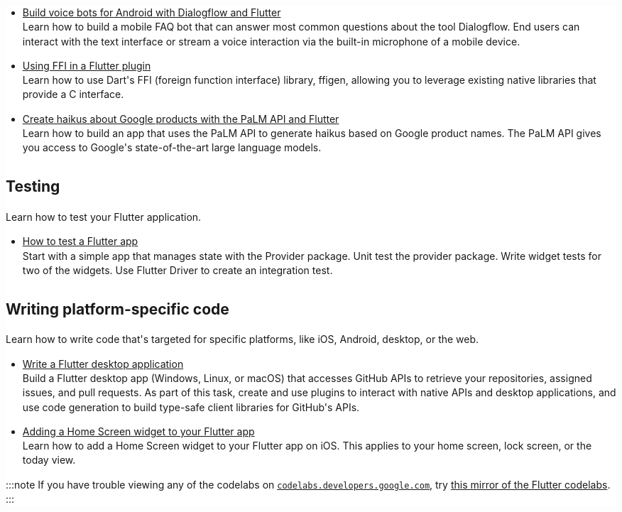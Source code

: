 * [Build voice bots for Android with Dialogflow and Flutter][]<br>
  Learn how to build a mobile FAQ bot that can answer most
  common questions about the tool Dialogflow. End users
  can interact with the text interface or stream a voice
  interaction via the built-in microphone of a mobile device.

* [Using FFI in a Flutter plugin][]<br>
  Learn how to use Dart's FFI (foreign function interface)
  library, ffigen, allowing you to leverage
  existing native libraries that provide a
  C interface.

* [Create haikus about Google products with the PaLM API and Flutter][]<br>
  Learn how to build an app that uses the PaLM API to
  generate haikus based on Google product names. The
  PaLM API gives you access to Google's
  state-of-the-art large language models.

[Adding Google Maps to a Flutter app]: {{site.codelabs}}/codelabs/google-maps-in-flutter
[Adding WebView to your Flutter app]: {{site.codelabs}}/codelabs/flutter-webview
[Build voice bots for Android with Dialogflow and Flutter]: {{site.codelabs}}/codelabs/dialogflow-flutter
[Build voice bots for mobile with Dialogflow and Flutter]: {{site.yt.watch}}?v=O7JfSF3CJ84
[Create haikus about Google products with the PaLM API and Flutter]: {{site.codelabs}}/haiku-generator
[Using FFI in a Flutter plugin]: {{site.codelabs}}/codelabs/flutter-ffigen

## Testing

Learn how to test your Flutter application.

* [How to test a Flutter app][]<br>
  Start with a simple app that manages state with the Provider package.
  Unit test the provider package. Write widget tests for two of the
  widgets. Use Flutter Driver to create an integration test.

[How to test a Flutter app]: {{site.codelabs}}/codelabs/flutter-app-testing/

## Writing platform-specific code

Learn how to write code that's targeted for specific platforms,
like iOS, Android, desktop, or the web.

* [Write a Flutter desktop application][]<br>
  Build a Flutter desktop app (Windows, Linux, or macOS)
  that accesses GitHub APIs to retrieve your repositories,
  assigned issues, and pull requests. As part of this task,
  create and use plugins to interact with native APIs and desktop applications,
  and use code generation to build type-safe client libraries for GitHub's APIs.

* [Adding a Home Screen widget to your Flutter app][home-screen]<br>
  Learn how to add a Home Screen widget to your Flutter app
  on iOS. This applies to your home screen, lock screen, or the
  today view.

[home-screen]: {{site.codelabs}}/flutter-home-screen-widgets
[provider]: {{site.pub-pkg}}/provider
[Write a Flutter desktop application]: {{site.codelabs}}/codelabs/flutter-github-client

:::note
If you have trouble viewing any of the codelabs
on [`codelabs.developers.google.com`]({{site.codelabs}}), try
[this mirror of the Flutter codelabs][].
:::

[this mirror of the Flutter codelabs]: https://codelabs.flutter-io.cn/


[Building your first Flutter app]: {{site.yt.watch}}?v=8sAyPDLorek
[Your first Flutter app]: {{site.codelabs}}/codelabs/flutter-codelab-first
[Write your first Flutter app on the web]: /get-started/codelab-web
[Records and Patterns in Dart 3]: {{site.codelabs}}/codelabs/dart-patterns-records
[Dart null safety in Action]: {{site.yt.watch}}?v=HdKwuHQvArY
[inherited-widget-ws]: {{site.yt.watch}}?v=LFcGPS6cGrY
[low-level state management]: /data-and-backend/state-mgmt/options#inheritedwidget-inheritedmodel
[Building next generation UIs in Flutter]: {{site.codelabs}}/codelabs/flutter-next-gen-uis
[Adaptive Apps in Flutter]: {{site.codelabs}}/codelabs/flutter-adaptive-app
[animations]: {{site.pub}}/packages/animations
[Building Beautiful Transitions with Material Motion for Flutter]: {{site.codelabs}}/codelabs/material-motion-flutter
[Building scrolling experiences in Flutter]: {{site.yt.watch}}?v=YY-_yrZdjGc
[How to debug layout issues with the Flutter Inspector]: {{site.flutter-medium}}/how-to-debug-layout-issues-with-the-flutter-inspector-87460a7b9db
[Implicit animations]: /codelabs/implicit-animations
[MDC-101 Flutter: Material Components (MDC) Basics]: {{site.codelabs}}/codelabs/mdc-101-flutter
[MDC-102 Flutter: Material Structure and Layout]: {{site.codelabs}}/codelabs/mdc-102-flutter
[MDC-103 Flutter: Material Theming with Color, Shape, Elevation, and Type]: {{site.codelabs}}/codelabs/mdc-103-flutter
[MDC-104 Flutter: Material Advanced Components]: {{site.codelabs}}/codelabs/mdc-104-flutter
[Take your Flutter app from boring to beautiful]: {{site.codelabs}}/codelabs/flutter-boring-to-beautiful
[Adding AdMob Ads to a Flutter app]: {{site.codelabs}}/codelabs/admob-ads-in-flutter
[Adding an AdMob banner and native inline ads to a Flutter app]: {{site.codelabs}}/codelabs/admob-inline-ads-in-flutter
[Adding in-app purchases to your Flutter app]: {{site.codelabs}}/codelabs/flutter-in-app-purchases
[Add a user authentication flow to a Flutter app using FirebaseUI]: {{site.firebase}}/codelabs/firebase-auth-in-flutter-apps
[firebase-ws]: {{site.yt.watch}}?v=wUSkeTaBonA
[Get to know Firebase for Flutter]: {{site.firebase}}/codelabs/firebase-get-to-know-flutter
[Local development for your Flutter apps using the Firebase Emulator Suite]: {{site.firebase}}/codelabs/get-started-firebase-emulators-and-flutter
[Send and receive notifications for a Flutter app using Firebase Cloud Messaging]: {{site.firebase}}/codelabs/firebase-fcm-flutter
[Add sound and music to your Flutter game with SoLoud]: {{site.codelabs}}/codelabs/flutter-codelab-soloud
[Build a 2D physics game with Flutter and Flame]: {{site.codelabs}}/codelabs/flutter-flame-forge2d
[Build a word puzzle with Flutter]: {{site.codelabs}}/codelabs/flutter-word-puzzle
[Forge2D]: {{site.pub-pkg}}/forge2d
[Introduction to Flame with Flutter]: {{site.codelabs}}/codelabs/flutter-flame-brick-breaker
[SoLoud]: {{site.pub-pkg}}/flutter_soloud
[Create a custom text-classification model with TensorFlow Lite Model Maker]: {{site.developers}}/codelabs/classify-text-update-tensorflow-serving
[Create a Flutter app to classify texts with TensorFlow]: {{site.developers}}/codelabs/classify-texts-flutter-tensorflow-serving
[Train a comment-spam detection model with TensorFlow Lite Model Maker]: {{site.developers}}/codelabs/classify-text-tensorflow-serving